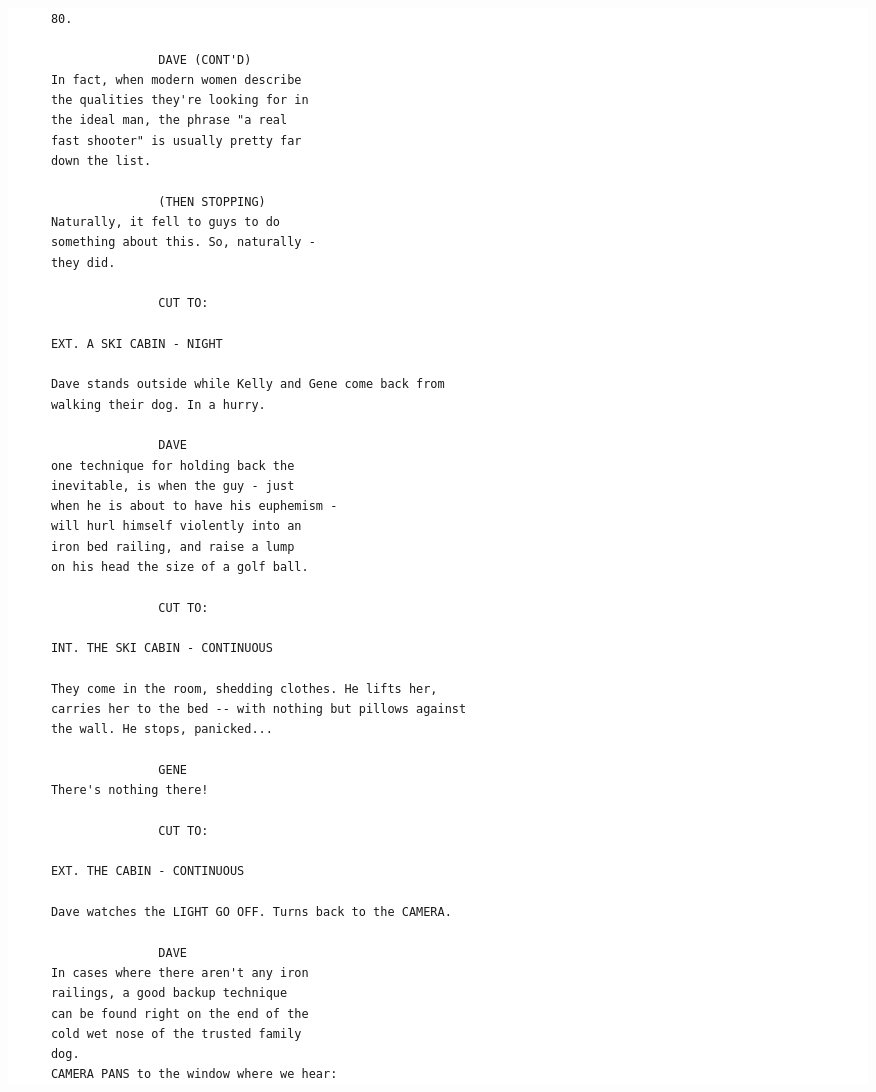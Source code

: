                         

                         

                         

                         

          80.

                         DAVE (CONT'D)
          In fact, when modern women describe
          the qualities they're looking for in
          the ideal man, the phrase "a real
          fast shooter" is usually pretty far
          down the list.

                         (THEN STOPPING)
          Naturally, it fell to guys to do
          something about this. So, naturally -
          they did.

                         CUT TO:

          EXT. A SKI CABIN - NIGHT

          Dave stands outside while Kelly and Gene come back from
          walking their dog. In a hurry.

                         DAVE
          one technique for holding back the
          inevitable, is when the guy - just
          when he is about to have his euphemism -
          will hurl himself violently into an
          iron bed railing, and raise a lump
          on his head the size of a golf ball.

                         CUT TO:

          INT. THE SKI CABIN - CONTINUOUS

          They come in the room, shedding clothes. He lifts her,
          carries her to the bed -- with nothing but pillows against
          the wall. He stops, panicked...

                         GENE
          There's nothing there!

                         CUT TO:

          EXT. THE CABIN - CONTINUOUS

          Dave watches the LIGHT GO OFF. Turns back to the CAMERA.

                         DAVE
          In cases where there aren't any iron
          railings, a good backup technique
          can be found right on the end of the
          cold wet nose of the trusted family
          dog.
          CAMERA PANS to the window where we hear:
